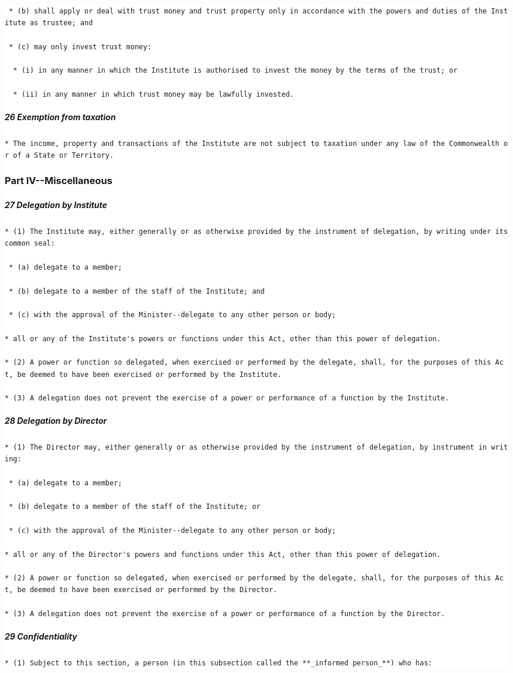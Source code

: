      * (b) shall apply or deal with trust money and trust property only in accordance with the powers and duties of the Institute as trustee; and

     * (c) may only invest trust money:

      * (i) in any manner in which the Institute is authorised to invest the money by the terms of the trust; or

      * (ii) in any manner in which trust money may be lawfully invested.

##### 26  Exemption from taxation

    * The income, property and transactions of the Institute are not subject to taxation under any law of the Commonwealth or of a State or Territory.

### Part IV--Miscellaneous

##### 27  Delegation by Institute

    * (1) The Institute may, either generally or as otherwise provided by the instrument of delegation, by writing under its common seal:

     * (a) delegate to a member;

     * (b) delegate to a member of the staff of the Institute; and

     * (c) with the approval of the Minister--delegate to any other person or body;

    * all or any of the Institute's powers or functions under this Act, other than this power of delegation.

    * (2) A power or function so delegated, when exercised or performed by the delegate, shall, for the purposes of this Act, be deemed to have been exercised or performed by the Institute.

    * (3) A delegation does not prevent the exercise of a power or performance of a function by the Institute.

##### 28  Delegation by Director

    * (1) The Director may, either generally or as otherwise provided by the instrument of delegation, by instrument in writing:

     * (a) delegate to a member;

     * (b) delegate to a member of the staff of the Institute; or

     * (c) with the approval of the Minister--delegate to any other person or body;

    * all or any of the Director's powers and functions under this Act, other than this power of delegation.

    * (2) A power or function so delegated, when exercised or performed by the delegate, shall, for the purposes of this Act, be deemed to have been exercised or performed by the Director.

    * (3) A delegation does not prevent the exercise of a power or performance of a function by the Director.

##### 29  Confidentiality

    * (1) Subject to this section, a person (in this subsection called the **_informed person_**) who has:
